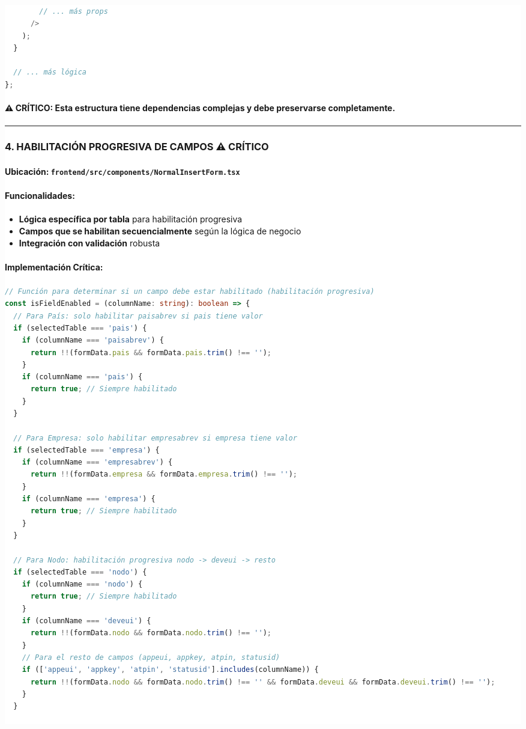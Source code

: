 ```typescript
        // ... más props
      />
    );
  }
  
  // ... más lógica
};
```

#### **⚠️ CRÍTICO**: Esta estructura tiene dependencias complejas y debe preservarse completamente.

---

### **4. HABILITACIÓN PROGRESIVA DE CAMPOS** ⚠️ CRÍTICO

#### **Ubicación**: `frontend/src/components/NormalInsertForm.tsx`

#### **Funcionalidades**:
- **Lógica específica por tabla** para habilitación progresiva
- **Campos que se habilitan secuencialmente** según la lógica de negocio
- **Integración con validación** robusta

#### **Implementación Crítica**:
```typescript
// Función para determinar si un campo debe estar habilitado (habilitación progresiva)
const isFieldEnabled = (columnName: string): boolean => {
  // Para País: solo habilitar paisabrev si pais tiene valor
  if (selectedTable === 'pais') {
    if (columnName === 'paisabrev') {
      return !!(formData.pais && formData.pais.trim() !== '');
    }
    if (columnName === 'pais') {
      return true; // Siempre habilitado
    }
  }
  
  // Para Empresa: solo habilitar empresabrev si empresa tiene valor
  if (selectedTable === 'empresa') {
    if (columnName === 'empresabrev') {
      return !!(formData.empresa && formData.empresa.trim() !== '');
    }
    if (columnName === 'empresa') {
      return true; // Siempre habilitado
    }
  }
  
  // Para Nodo: habilitación progresiva nodo -> deveui -> resto
  if (selectedTable === 'nodo') {
    if (columnName === 'nodo') {
      return true; // Siempre habilitado
    }
    if (columnName === 'deveui') {
      return !!(formData.nodo && formData.nodo.trim() !== '');
    }
    // Para el resto de campos (appeui, appkey, atpin, statusid)
    if (['appeui', 'appkey', 'atpin', 'statusid'].includes(columnName)) {
      return !!(formData.nodo && formData.nodo.trim() !== '' && formData.deveui && formData.deveui.trim() !== '');
    }
  }
  
```